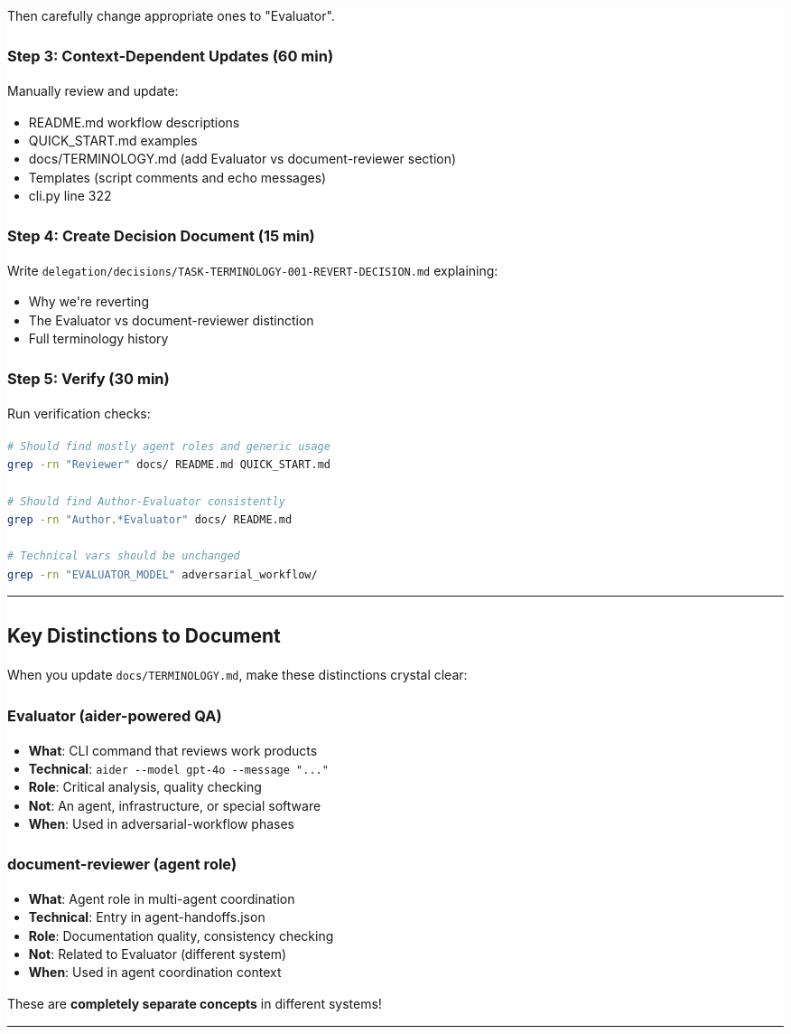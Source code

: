 Then carefully change appropriate ones to "Evaluator".

### Step 3: Context-Dependent Updates (60 min)
Manually review and update:
- README.md workflow descriptions
- QUICK_START.md examples
- docs/TERMINOLOGY.md (add Evaluator vs document-reviewer section)
- Templates (script comments and echo messages)
- cli.py line 322

### Step 4: Create Decision Document (15 min)
Write `delegation/decisions/TASK-TERMINOLOGY-001-REVERT-DECISION.md` explaining:
- Why we're reverting
- The Evaluator vs document-reviewer distinction
- Full terminology history

### Step 5: Verify (30 min)
Run verification checks:
```bash
# Should find mostly agent roles and generic usage
grep -rn "Reviewer" docs/ README.md QUICK_START.md

# Should find Author-Evaluator consistently
grep -rn "Author.*Evaluator" docs/ README.md

# Technical vars should be unchanged
grep -rn "EVALUATOR_MODEL" adversarial_workflow/
```

---

## Key Distinctions to Document

When you update `docs/TERMINOLOGY.md`, make these distinctions crystal clear:

### Evaluator (aider-powered QA)
- **What**: CLI command that reviews work products
- **Technical**: `aider --model gpt-4o --message "..."`
- **Role**: Critical analysis, quality checking
- **Not**: An agent, infrastructure, or special software
- **When**: Used in adversarial-workflow phases

### document-reviewer (agent role)
- **What**: Agent role in multi-agent coordination
- **Technical**: Entry in agent-handoffs.json
- **Role**: Documentation quality, consistency checking
- **Not**: Related to Evaluator (different system)
- **When**: Used in agent coordination context

These are **completely separate concepts** in different systems!

---